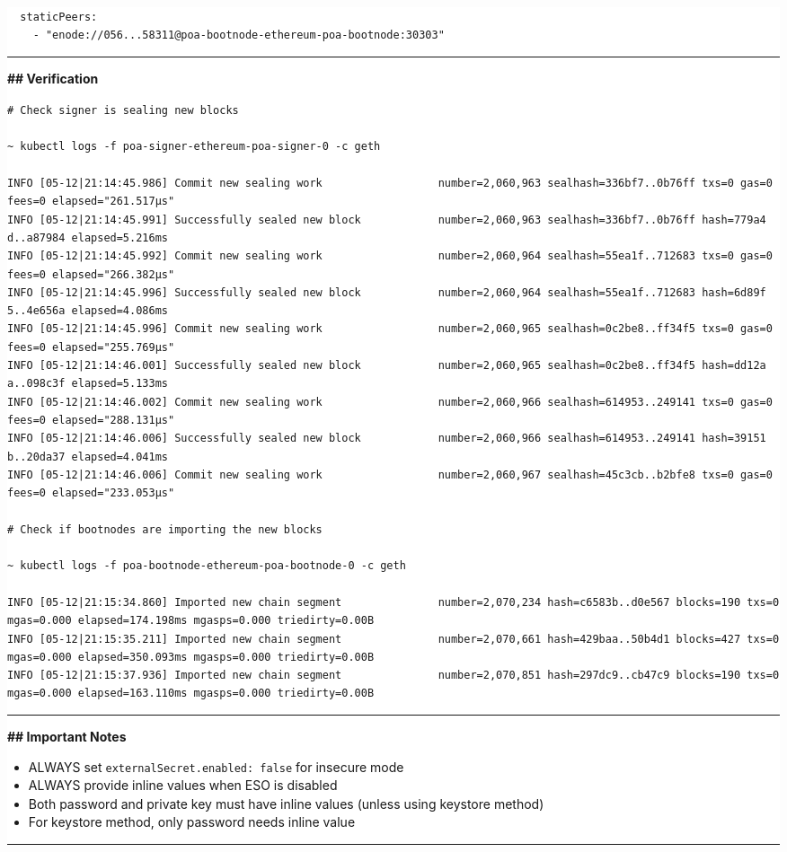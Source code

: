 ```
  staticPeers:
    - "enode://056...58311@poa-bootnode-ethereum-poa-bootnode:30303"
```

---

**## Verification**

```
# Check signer is sealing new blocks

~ kubectl logs -f poa-signer-ethereum-poa-signer-0 -c geth

INFO [05-12|21:14:45.986] Commit new sealing work                  number=2,060,963 sealhash=336bf7..0b76ff txs=0 gas=0 fees=0 elapsed="261.517µs"
INFO [05-12|21:14:45.991] Successfully sealed new block            number=2,060,963 sealhash=336bf7..0b76ff hash=779a4d..a87984 elapsed=5.216ms
INFO [05-12|21:14:45.992] Commit new sealing work                  number=2,060,964 sealhash=55ea1f..712683 txs=0 gas=0 fees=0 elapsed="266.382µs"
INFO [05-12|21:14:45.996] Successfully sealed new block            number=2,060,964 sealhash=55ea1f..712683 hash=6d89f5..4e656a elapsed=4.086ms
INFO [05-12|21:14:45.996] Commit new sealing work                  number=2,060,965 sealhash=0c2be8..ff34f5 txs=0 gas=0 fees=0 elapsed="255.769µs"
INFO [05-12|21:14:46.001] Successfully sealed new block            number=2,060,965 sealhash=0c2be8..ff34f5 hash=dd12aa..098c3f elapsed=5.133ms
INFO [05-12|21:14:46.002] Commit new sealing work                  number=2,060,966 sealhash=614953..249141 txs=0 gas=0 fees=0 elapsed="288.131µs"
INFO [05-12|21:14:46.006] Successfully sealed new block            number=2,060,966 sealhash=614953..249141 hash=39151b..20da37 elapsed=4.041ms
INFO [05-12|21:14:46.006] Commit new sealing work                  number=2,060,967 sealhash=45c3cb..b2bfe8 txs=0 gas=0 fees=0 elapsed="233.053µs"

# Check if bootnodes are importing the new blocks

~ kubectl logs -f poa-bootnode-ethereum-poa-bootnode-0 -c geth

INFO [05-12|21:15:34.860] Imported new chain segment               number=2,070,234 hash=c6583b..d0e567 blocks=190 txs=0 mgas=0.000 elapsed=174.198ms mgasps=0.000 triedirty=0.00B
INFO [05-12|21:15:35.211] Imported new chain segment               number=2,070,661 hash=429baa..50b4d1 blocks=427 txs=0 mgas=0.000 elapsed=350.093ms mgasps=0.000 triedirty=0.00B
INFO [05-12|21:15:37.936] Imported new chain segment               number=2,070,851 hash=297dc9..cb47c9 blocks=190 txs=0 mgas=0.000 elapsed=163.110ms mgasps=0.000 triedirty=0.00B

```

---

**## Important Notes**

- ALWAYS set `externalSecret.enabled: false` for insecure mode
- ALWAYS provide inline values when ESO is disabled
- Both password and private key must have inline values (unless using keystore method)
- For keystore method, only password needs inline value

---